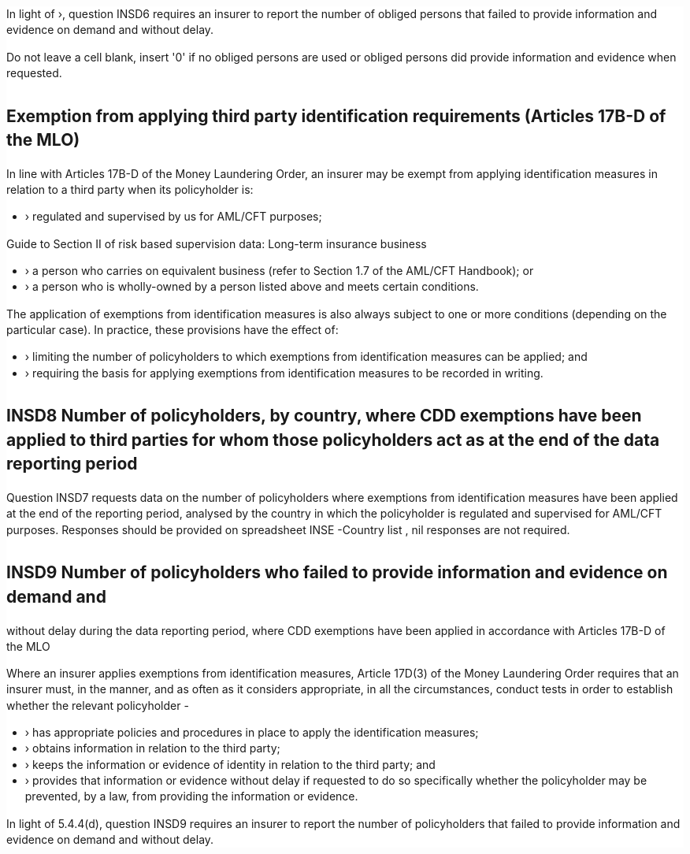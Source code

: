 In light of ›, question INSD6 requires an insurer to report the number of obliged persons that failed to provide information and evidence on demand and without delay.

Do not leave a cell blank, insert '0' if no obliged persons are used or obliged persons did provide information and evidence when requested.

## Exemption from applying third party identification requirements (Articles 17B-D of the MLO)

In line with Articles 17B-D of the Money Laundering Order, an insurer may be exempt from applying identification measures in relation to a third party when its policyholder is:

- › regulated and supervised by us for AML/CFT purposes;

Guide to Section II of risk based supervision data: Long-term insurance business

- › a person who carries on equivalent business (refer to Section 1.7 of the AML/CFT Handbook); or
- › a person who is wholly-owned by a person listed above and meets certain conditions.

The application of exemptions from identification measures is also always subject to one or more conditions (depending on the particular case). In practice, these provisions have the effect of:

- › limiting the number of policyholders to which exemptions from identification measures can be applied; and
- › requiring the basis for applying exemptions from identification measures to be recorded in writing.

## INSD8 Number of policyholders, by country, where CDD exemptions have been applied to third parties for whom those policyholders act as at the end of the data reporting period

Question INSD7 requests data on the number of policyholders where exemptions from identification measures have been applied at the end of the reporting period, analysed by the country in which the policyholder is regulated and supervised for AML/CFT purposes. Responses should be provided on spreadsheet INSE -Country list , nil responses are not required.

## INSD9 Number of policyholders who failed to provide information and evidence on demand and

without delay during the data reporting period, where CDD exemptions have been applied in accordance with Articles 17B-D of the MLO

Where an insurer applies exemptions from identification measures, Article 17D(3) of the Money Laundering Order requires that an insurer must, in the manner, and as often as it considers appropriate, in all the circumstances, conduct tests in order to establish whether the relevant policyholder -

- › has appropriate policies and procedures in place to apply the identification measures;
- › obtains information in relation to the third party;
- › keeps the  information or evidence of identity in relation to the third party; and
- › provides that information or evidence without delay if requested to do so specifically whether the policyholder may be prevented, by a law, from providing the information or evidence.

In light of 5.4.4(d), question INSD9 requires an insurer to report the number of policyholders that failed to provide information and evidence on demand and without delay.
